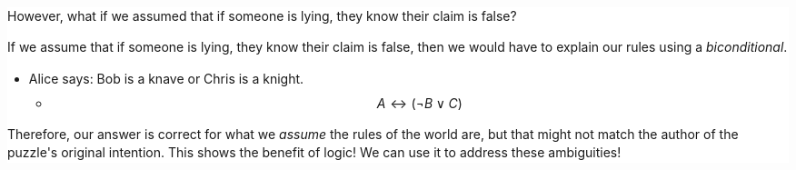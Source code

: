 However, what if we assumed that if someone is lying, they know their claim is false? 


If we assume that if someone is lying, they know their claim is false, then we would have to explain our rules using a *biconditional*.

- Alice says: Bob is a knave or Chris is a knight.
    - $$A \leftrightarrow (\neg B \lor C)$$ 

Therefore, our answer is correct for what we *assume* the rules of the world are, but that might not match the author of the puzzle's original intention. This shows the benefit of logic! We can use it to address these ambiguities!










